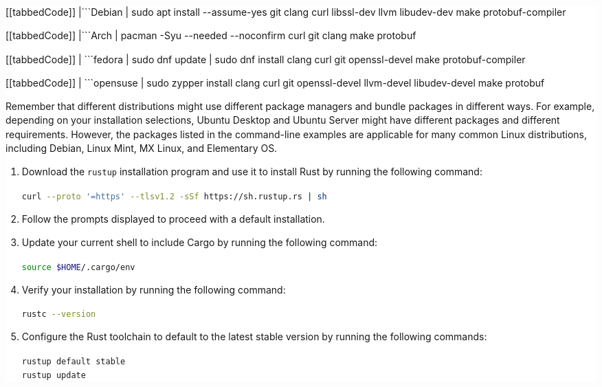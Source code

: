    [[tabbedCode]]
   |```Debian
   | sudo apt install --assume-yes git clang curl libssl-dev llvm libudev-dev make protobuf-compiler

   [[tabbedCode]]
   |```Arch
   | pacman -Syu --needed --noconfirm curl git clang make protobuf

   [[tabbedCode]]
   | ```fedora
   | sudo dnf update
   | sudo dnf install clang curl git openssl-devel make protobuf-compiler

   [[tabbedCode]]
   | ```opensuse
   | sudo zypper install clang curl git openssl-devel llvm-devel libudev-devel make protobuf

   </figure>

   Remember that different distributions might use different package managers and bundle packages in different ways.
   For example, depending on your installation selections, Ubuntu Desktop and Ubuntu Server might have different packages and different requirements.
   However, the packages listed in the command-line examples are applicable for many common Linux distributions, including Debian, Linux Mint, MX Linux, and Elementary OS.

1. Download the `rustup` installation program and use it to install Rust by running the following command:

   ```bash
   curl --proto '=https' --tlsv1.2 -sSf https://sh.rustup.rs | sh
   ```

1. Follow the prompts displayed to proceed with a default installation.

1. Update your current shell to include Cargo by running the following command:

   ```bash
   source $HOME/.cargo/env
   ```

1. Verify your installation by running the following command:

   ```bash
   rustc --version
   ```

1. Configure the Rust toolchain to default to the latest stable version by running the following commands:

   ```bash
   rustup default stable
   rustup update
   ```
